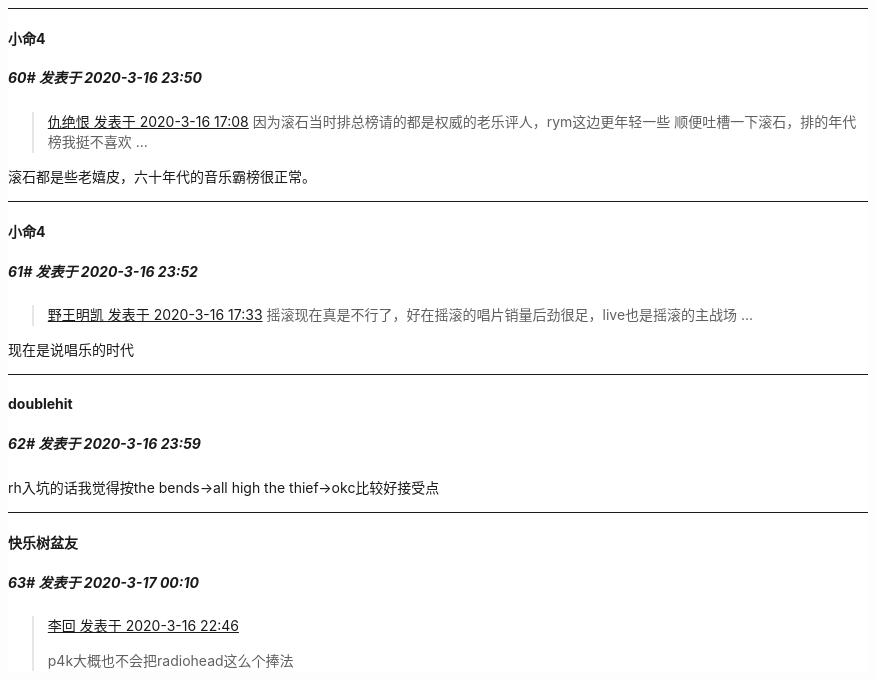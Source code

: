 



*****

####  小命4  
##### 60#       发表于 2020-3-16 23:50



<blockquote><a href="httphttps://bbs.saraba1st.com/2b/forum.php?mod=redirect&amp;goto=findpost&amp;pid=46759469&amp;ptid=1919128" target="_blank">仇绝恨 发表于 2020-3-16 17:08</a>
 因为滚石当时排总榜请的都是权威的老乐评人，rym这边更年轻一些 顺便吐槽一下滚石，排的年代榜我挺不喜欢 ...</blockquote>
滚石都是些老嬉皮，六十年代的音乐霸榜很正常。







*****

####  小命4  
##### 61#       发表于 2020-3-16 23:52



<blockquote><a href="httphttps://bbs.saraba1st.com/2b/forum.php?mod=redirect&amp;goto=findpost&amp;pid=46759763&amp;ptid=1919128" target="_blank">野王明凯 发表于 2020-3-16 17:33</a>
 摇滚现在真是不行了，好在摇滚的唱片销量后劲很足，live也是摇滚的主战场 ...</blockquote>
现在是说唱乐的时代







*****

####  doublehit  
##### 62#       发表于 2020-3-16 23:59




rh入坑的话我觉得按the bends→all high the thief→okc比较好接受点







*****

####  快乐树盆友  
##### 63#       发表于 2020-3-17 00:10



<blockquote><a href="httphttps://bbs.saraba1st.com/2b/forum.php?mod=redirect&amp;goto=findpost&amp;pid=46763661&amp;ptid=1919128" target="_blank">李回 发表于 2020-3-16 22:46</a>

p4k大概也不会把radiohead这么个捧法
